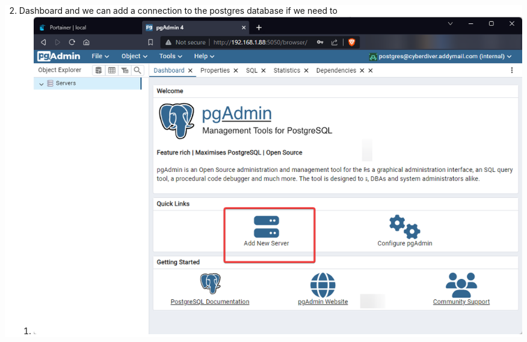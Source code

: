 2. Dashboard and we can add a connection to the postgres database if we need to
	1. ![](../../__attachments/Secure%20Database%20Exposition/Project%20Workspace/IMG-20231203172659347.png)

